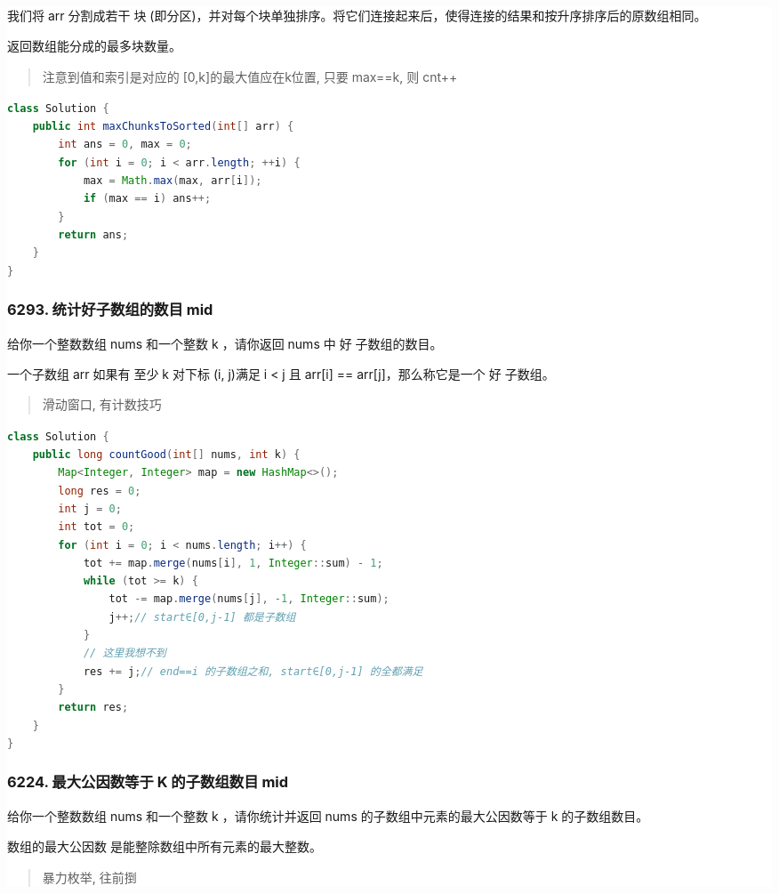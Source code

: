 我们将 arr 分割成若干 块 (即分区)，并对每个块单独排序。将它们连接起来后，使得连接的结果和按升序排序后的原数组相同。

返回数组能分成的最多块数量。

> 注意到值和索引是对应的
> [0,k]的最大值应在k位置, 只要 max==k, 则 cnt++

```java
class Solution {
    public int maxChunksToSorted(int[] arr) {
        int ans = 0, max = 0;
        for (int i = 0; i < arr.length; ++i) {
            max = Math.max(max, arr[i]);
            if (max == i) ans++;
        }
        return ans;
    }
}
```

### 6293. 统计好子数组的数目 mid

给你一个整数数组 nums 和一个整数 k ，请你返回 nums 中 好 子数组的数目。

一个子数组 arr 如果有 至少 k 对下标 (i, j)满足 i < j 且 arr[i] == arr[j]，那么称它是一个 好 子数组。
> 滑动窗口, 有计数技巧

```java
class Solution {
    public long countGood(int[] nums, int k) {
        Map<Integer, Integer> map = new HashMap<>();
        long res = 0;
        int j = 0;
        int tot = 0;
        for (int i = 0; i < nums.length; i++) {
            tot += map.merge(nums[i], 1, Integer::sum) - 1;
            while (tot >= k) {
                tot -= map.merge(nums[j], -1, Integer::sum);
                j++;// start∈[0,j-1] 都是子数组
            }
            // 这里我想不到
            res += j;// end==i 的子数组之和, start∈[0,j-1] 的全都满足
        }
        return res;
    }
}
```

### 6224. 最大公因数等于 K 的子数组数目 mid

给你一个整数数组 nums 和一个整数 k ，请你统计并返回 nums 的子数组中元素的最大公因数等于 k 的子数组数目。

数组的最大公因数 是能整除数组中所有元素的最大整数。

> 暴力枚举, 往前捯
>  
